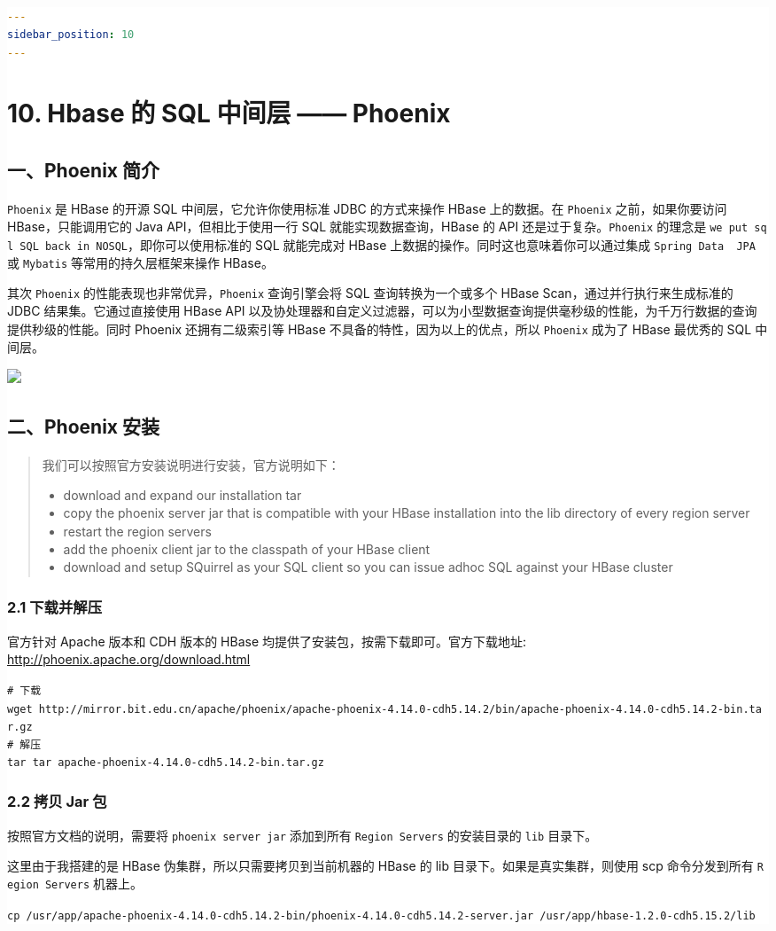 ```yaml
---
sidebar_position: 10
---
```


# 10. Hbase 的 SQL 中间层 —— Phoenix

## 一、Phoenix 简介

`Phoenix` 是 HBase 的开源 SQL 中间层，它允许你使用标准 JDBC 的方式来操作 HBase 上的数据。在 `Phoenix` 之前，如果你要访问 HBase，只能调用它的 Java API，但相比于使用一行 SQL 就能实现数据查询，HBase 的 API 还是过于复杂。`Phoenix` 的理念是 `we put sql SQL back in NOSQL`，即你可以使用标准的 SQL 就能完成对 HBase 上数据的操作。同时这也意味着你可以通过集成 `Spring Data  JPA` 或 `Mybatis` 等常用的持久层框架来操作 HBase。

其次 `Phoenix` 的性能表现也非常优异，`Phoenix` 查询引擎会将 SQL 查询转换为一个或多个 HBase Scan，通过并行执行来生成标准的 JDBC 结果集。它通过直接使用 HBase API 以及协处理器和自定义过滤器，可以为小型数据查询提供毫秒级的性能，为千万行数据的查询提供秒级的性能。同时 Phoenix 还拥有二级索引等 HBase 不具备的特性，因为以上的优点，所以 `Phoenix` 成为了 HBase 最优秀的 SQL 中间层。

![](/pictures/Phoenix-hadoop.png)


## 二、Phoenix 安装

> 我们可以按照官方安装说明进行安装，官方说明如下：
>
> - download and expand our installation tar
> - copy the phoenix server jar that is compatible with your HBase installation into the lib directory of every region server
> - restart the region servers
> - add the phoenix client jar to the classpath of your HBase client
> - download and setup SQuirrel as your SQL client so you can issue adhoc SQL against your HBase cluster

### 2.1 下载并解压

官方针对 Apache 版本和 CDH 版本的 HBase 均提供了安装包，按需下载即可。官方下载地址: http://phoenix.apache.org/download.html

```shell
# 下载
wget http://mirror.bit.edu.cn/apache/phoenix/apache-phoenix-4.14.0-cdh5.14.2/bin/apache-phoenix-4.14.0-cdh5.14.2-bin.tar.gz
# 解压
tar tar apache-phoenix-4.14.0-cdh5.14.2-bin.tar.gz
```

### 2.2 拷贝 Jar 包

按照官方文档的说明，需要将 `phoenix server jar` 添加到所有 `Region Servers` 的安装目录的 `lib` 目录下。

这里由于我搭建的是 HBase 伪集群，所以只需要拷贝到当前机器的 HBase 的 lib 目录下。如果是真实集群，则使用 scp 命令分发到所有 `Region Servers` 机器上。

```shell
cp /usr/app/apache-phoenix-4.14.0-cdh5.14.2-bin/phoenix-4.14.0-cdh5.14.2-server.jar /usr/app/hbase-1.2.0-cdh5.15.2/lib
```
